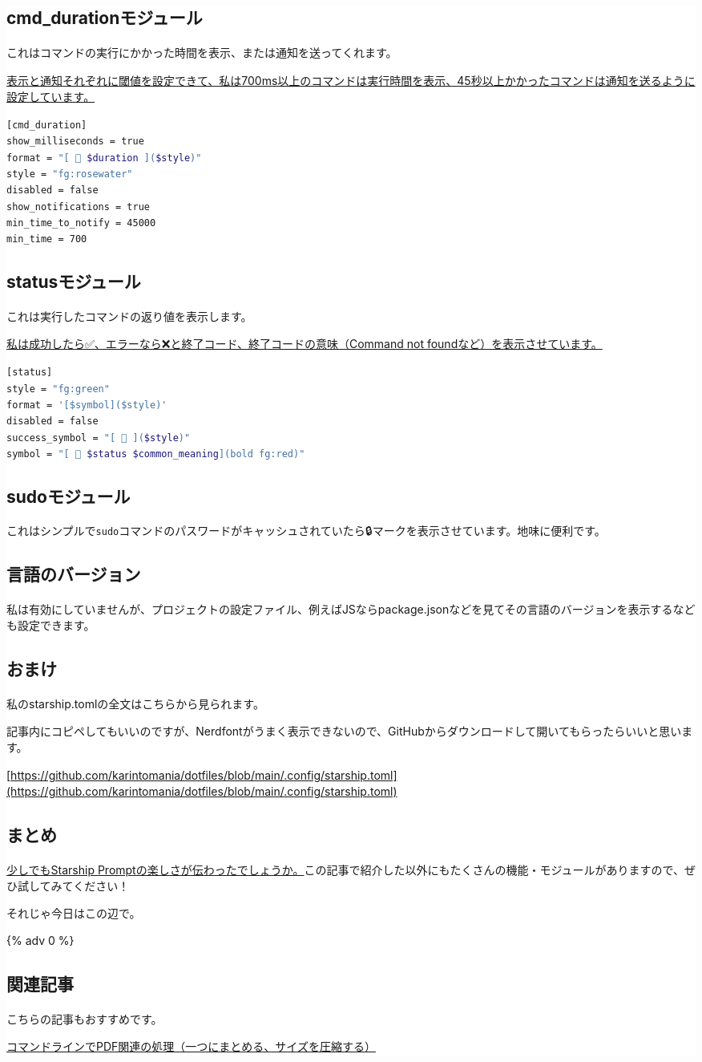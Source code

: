 ## cmd_durationモジュール

これはコマンドの実行にかかった時間を表示、または通知を送ってくれます。

<u>表示と通知それぞれに閾値を設定できて、私は700ms以上のコマンドは実行時間を表示、45秒以上かかったコマンドは通知を送るように設定しています。</u>

```bash
[cmd_duration]
show_milliseconds = true
format = "[ 󰾆 $duration ]($style)"
style = "fg:rosewater"
disabled = false
show_notifications = true
min_time_to_notify = 45000
min_time = 700

```

## statusモジュール

これは実行したコマンドの返り値を表示します。

<u>私は成功したら✅、エラーなら❌と終了コード、終了コードの意味（Command not foundなど）を表示させています。</u>

```bash
[status]
style = "fg:green"
format = '[$symbol]($style)'
disabled = false
success_symbol = "[  ]($style)"
symbol = "[  $status $common_meaning](bold fg:red)"

```

## sudoモジュール

これはシンプルで`sudo`コマンドのパスワードがキャッシュされていたら🔒マークを表示させています。地味に便利です。

## 言語のバージョン

私は有効にしていませんが、プロジェクトの設定ファイル、例えばJSならpackage.jsonなどを見てその言語のバージョンを表示するなども設定できます。

## おまけ

私のstarship.tomlの全文はこちらから見られます。

記事内にコピペしてもいいのですが、Nerdfontがうまく表示できないので、GitHubからダウンロードして開いてもらったらいいと思います。

[https://github.com/karintomania/dotfiles/blob/main/.config/starship.toml](https://github.com/karintomania/dotfiles/blob/main/.config/starship.toml)

## まとめ
<u>少しでもStarship Promptの楽しさが伝わったでしょうか。</u>この記事で紹介した以外にもたくさんの機能・モジュールがありますので、ぜひ試してみてください！

それじゃ今日はこの辺で。

{% adv 0 %}

## 関連記事
こちらの記事もおすすめです。  

[コマンドラインでPDF関連の処理（一つにまとめる、サイズを圧縮する）](/2025/05/2025-0512-pdf-command-line/)